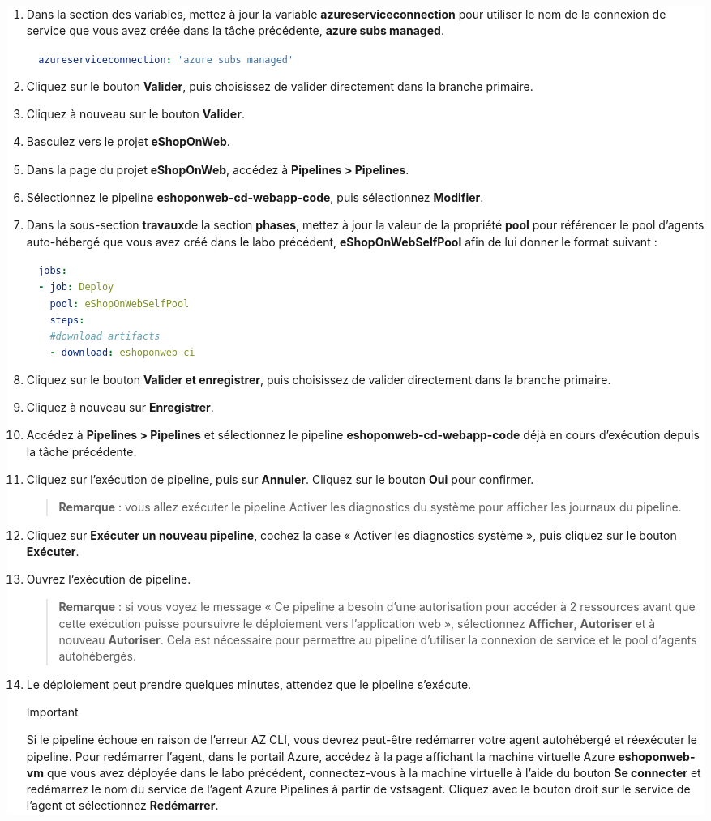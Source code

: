 1. Dans la section des variables, mettez à jour la variable **azureserviceconnection** pour utiliser le nom de la connexion de service que vous avez créée dans la tâche précédente, **azure subs managed**.

   ```yaml
     azureserviceconnection: 'azure subs managed'
   ```

1. Cliquez sur le bouton **Valider**, puis choisissez de valider directement dans la branche primaire.

1. Cliquez à nouveau sur le bouton **Valider**.

1. Basculez vers le projet **eShopOnWeb**.

1. Dans la page du projet **eShopOnWeb**, accédez à **Pipelines > Pipelines**.

1. Sélectionnez le pipeline **eshoponweb-cd-webapp-code**, puis sélectionnez **Modifier**.

1. Dans la sous-section **travaux**de la section **phases**, mettez à jour la valeur de la propriété **pool** pour référencer le pool d’agents auto-hébergé que vous avez créé dans le labo précédent, **eShopOnWebSelfPool** afin de lui donner le format suivant :

   ```yaml
     jobs:
     - job: Deploy
       pool: eShopOnWebSelfPool
       steps:
       #download artifacts
       - download: eshoponweb-ci
   ```

1. Cliquez sur le bouton **Valider et enregistrer**, puis choisissez de valider directement dans la branche primaire.

1. Cliquez à nouveau sur **Enregistrer**.

1. Accédez à **Pipelines > Pipelines** et sélectionnez le pipeline **eshoponweb-cd-webapp-code** déjà en cours d’exécution depuis la tâche précédente.

1. Cliquez sur l’exécution de pipeline, puis sur **Annuler**. Cliquez sur le bouton **Oui** pour confirmer.

   > **Remarque** : vous allez exécuter le pipeline Activer les diagnostics du système pour afficher les journaux du pipeline.

1. Cliquez sur **Exécuter un nouveau pipeline**, cochez la case « Activer les diagnostics système », puis cliquez sur le bouton **Exécuter**.

1. Ouvrez l’exécution de pipeline.

   > **Remarque** : si vous voyez le message « Ce pipeline a besoin d’une autorisation pour accéder à 2 ressources avant que cette exécution puisse poursuivre le déploiement vers l’application web », sélectionnez **Afficher**, **Autoriser** et à nouveau **Autoriser**. Cela est nécessaire pour permettre au pipeline d’utiliser la connexion de service et le pool d’agents autohébergés.

1. Le déploiement peut prendre quelques minutes, attendez que le pipeline s’exécute.

   > [!IMPORTANT]
   > Si le pipeline échoue en raison de l’erreur AZ CLI, vous devrez peut-être redémarrer votre agent autohébergé et réexécuter le pipeline.
   > Pour redémarrer l’agent, dans le portail Azure, accédez à la page affichant la machine virtuelle Azure **eshoponweb-vm** que vous avez déployée dans le labo précédent, connectez-vous à la machine virtuelle à l’aide du bouton **Se connecter** et redémarrez le nom du service de l’agent Azure Pipelines à partir de vstsagent. Cliquez avec le bouton droit sur le service de l’agent et sélectionnez **Redémarrer**.
